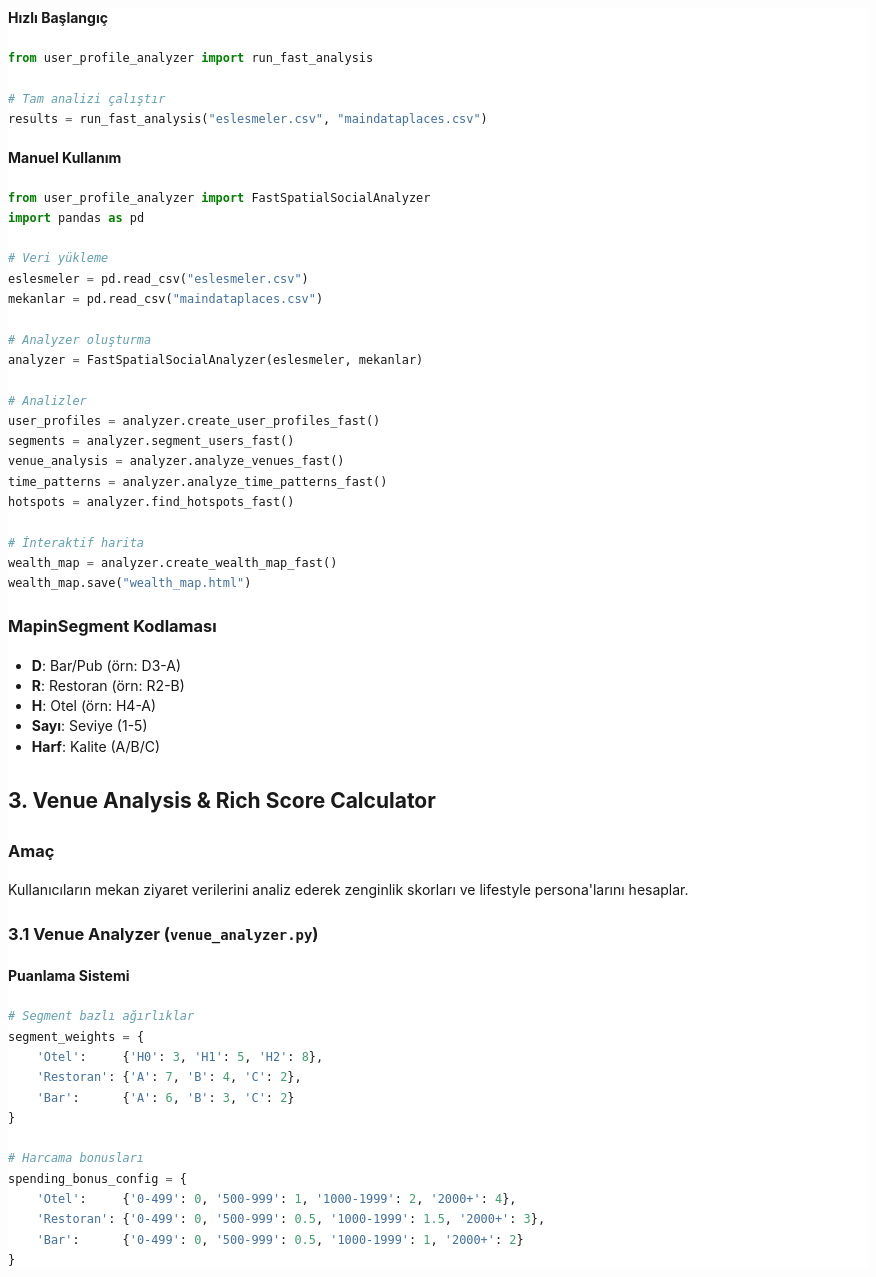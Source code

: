 #### Hızlı Başlangıç
```python
from user_profile_analyzer import run_fast_analysis

# Tam analizi çalıştır
results = run_fast_analysis("eslesmeler.csv", "maindataplaces.csv")
```

#### Manuel Kullanım
```python
from user_profile_analyzer import FastSpatialSocialAnalyzer
import pandas as pd

# Veri yükleme
eslesmeler = pd.read_csv("eslesmeler.csv")
mekanlar = pd.read_csv("maindataplaces.csv")

# Analyzer oluşturma
analyzer = FastSpatialSocialAnalyzer(eslesmeler, mekanlar)

# Analizler
user_profiles = analyzer.create_user_profiles_fast()
segments = analyzer.segment_users_fast()
venue_analysis = analyzer.analyze_venues_fast()
time_patterns = analyzer.analyze_time_patterns_fast()
hotspots = analyzer.find_hotspots_fast()

# İnteraktif harita
wealth_map = analyzer.create_wealth_map_fast()
wealth_map.save("wealth_map.html")
```

### MapinSegment Kodlaması
- **D**: Bar/Pub (örn: D3-A)
- **R**: Restoran (örn: R2-B)  
- **H**: Otel (örn: H4-A)
- **Sayı**: Seviye (1-5)
- **Harf**: Kalite (A/B/C)

## 3. Venue Analysis & Rich Score Calculator

### Amaç
Kullanıcıların mekan ziyaret verilerini analiz ederek zenginlik skorları ve lifestyle persona'larını hesaplar.

### 3.1 Venue Analyzer (`venue_analyzer.py`)

#### Puanlama Sistemi
```python
# Segment bazlı ağırlıklar
segment_weights = {
    'Otel':     {'H0': 3, 'H1': 5, 'H2': 8},
    'Restoran': {'A': 7, 'B': 4, 'C': 2},
    'Bar':      {'A': 6, 'B': 3, 'C': 2}
}

# Harcama bonusları
spending_bonus_config = {
    'Otel':     {'0-499': 0, '500-999': 1, '1000-1999': 2, '2000+': 4},
    'Restoran': {'0-499': 0, '500-999': 0.5, '1000-1999': 1.5, '2000+': 3},
    'Bar':      {'0-499': 0, '500-999': 0.5, '1000-1999': 1, '2000+': 2}
}
```